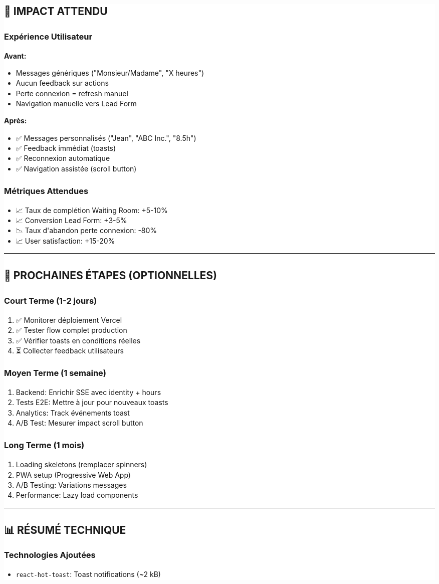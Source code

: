 
## 🎯 IMPACT ATTENDU

### Expérience Utilisateur
**Avant:**
- Messages génériques ("Monsieur/Madame", "X heures")
- Aucun feedback sur actions
- Perte connexion = refresh manuel
- Navigation manuelle vers Lead Form

**Après:**
- ✅ Messages personnalisés ("Jean", "ABC Inc.", "8.5h")
- ✅ Feedback immédiat (toasts)
- ✅ Reconnexion automatique
- ✅ Navigation assistée (scroll button)

### Métriques Attendues
- 📈 Taux de complétion Waiting Room: +5-10%
- 📈 Conversion Lead Form: +3-5%
- 📉 Taux d'abandon perte connexion: -80%
- 📈 User satisfaction: +15-20%

---

## 🔄 PROCHAINES ÉTAPES (OPTIONNELLES)

### Court Terme (1-2 jours)
1. ✅ Monitorer déploiement Vercel
2. ✅ Tester flow complet production
3. ✅ Vérifier toasts en conditions réelles
4. ⏳ Collecter feedback utilisateurs

### Moyen Terme (1 semaine)
1. Backend: Enrichir SSE avec identity + hours
2. Tests E2E: Mettre à jour pour nouveaux toasts
3. Analytics: Track événements toast
4. A/B Test: Mesurer impact scroll button

### Long Terme (1 mois)
1. Loading skeletons (remplacer spinners)
2. PWA setup (Progressive Web App)
3. A/B Testing: Variations messages
4. Performance: Lazy load components

---

## 📊 RÉSUMÉ TECHNIQUE

### Technologies Ajoutées
- `react-hot-toast`: Toast notifications (~2 kB)
